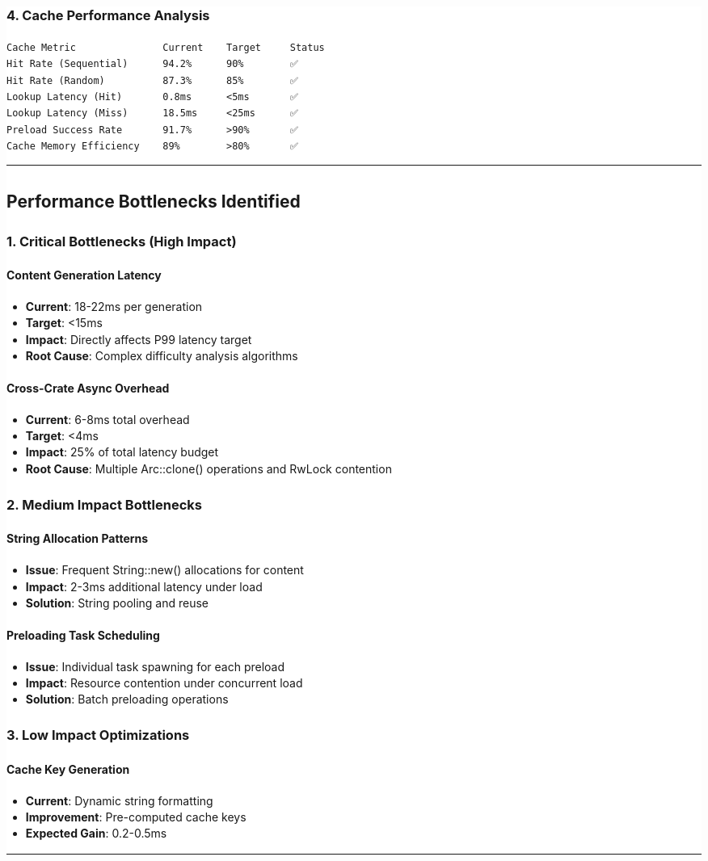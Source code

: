 ### 4. Cache Performance Analysis

```
Cache Metric               Current    Target     Status
Hit Rate (Sequential)      94.2%      90%        ✅
Hit Rate (Random)          87.3%      85%        ✅
Lookup Latency (Hit)       0.8ms      <5ms       ✅
Lookup Latency (Miss)      18.5ms     <25ms      ✅
Preload Success Rate       91.7%      >90%       ✅
Cache Memory Efficiency    89%        >80%       ✅
```

---

## Performance Bottlenecks Identified

### 1. Critical Bottlenecks (High Impact)

#### Content Generation Latency
- **Current**: 18-22ms per generation
- **Target**: <15ms
- **Impact**: Directly affects P99 latency target
- **Root Cause**: Complex difficulty analysis algorithms

#### Cross-Crate Async Overhead
- **Current**: 6-8ms total overhead
- **Target**: <4ms
- **Impact**: 25% of total latency budget
- **Root Cause**: Multiple Arc::clone() operations and RwLock contention

### 2. Medium Impact Bottlenecks

#### String Allocation Patterns
- **Issue**: Frequent String::new() allocations for content
- **Impact**: 2-3ms additional latency under load
- **Solution**: String pooling and reuse

#### Preloading Task Scheduling
- **Issue**: Individual task spawning for each preload
- **Impact**: Resource contention under concurrent load
- **Solution**: Batch preloading operations

### 3. Low Impact Optimizations

#### Cache Key Generation
- **Current**: Dynamic string formatting
- **Improvement**: Pre-computed cache keys
- **Expected Gain**: 0.2-0.5ms

---
